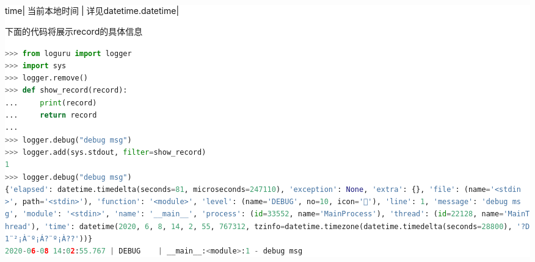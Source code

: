   time| 当前本地时间 | 详见datetime.datetime|  


  下面的代码将展示record的具体信息

  ```python  
  >>> from loguru import logger
  >>> import sys
  >>> logger.remove()
  >>> def show_record(record):
  ...     print(record)
  ...     return record
  ...
  >>> logger.debug("debug msg")
  >>> logger.add(sys.stdout, filter=show_record)
  1
  >>> logger.debug("debug msg")
  {'elapsed': datetime.timedelta(seconds=81, microseconds=247110), 'exception': None, 'extra': {}, 'file': (name='<stdin>', path='<stdin>'), 'function': '<module>', 'level': (name='DEBUG', no=10, icon='🐞'), 'line': 1, 'message': 'debug msg', 'module': '<stdin>', 'name': '__main__', 'process': (id=33552, name='MainProcess'), 'thread': (id=22128, name='MainThread'), 'time': datetime(2020, 6, 8, 14, 2, 55, 767312, tzinfo=datetime.timezone(datetime.timedelta(seconds=28800), '?D1¨²¡À¨º¡Á?¨º¡À??'))}
  2020-06-08 14:02:55.767 | DEBUG    | __main__:<module>:1 - debug msg
  ```